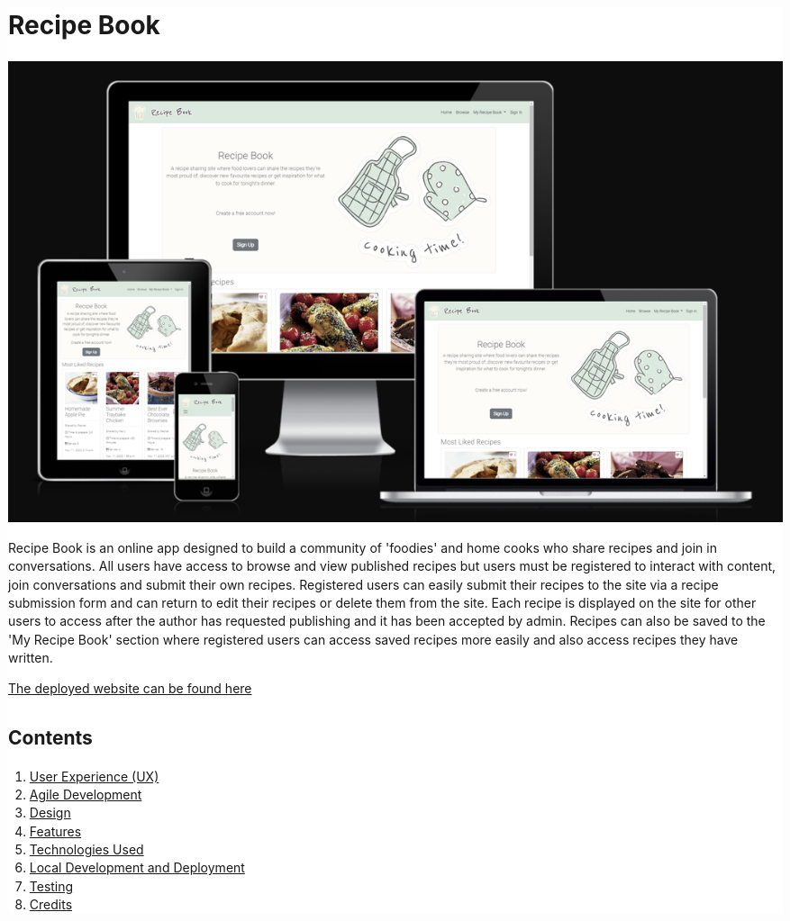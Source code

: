 # Recipe Book

![Mockup Screenshots](docs/images/mockup-screenshots.png)

Recipe Book is an online app designed to build a community of 'foodies' and home cooks who share recipes and join in conversations. All users have access to browse and view published recipes but users must be registered to interact with content, join conversations and submit their own recipes. Registered users can easily submit their recipes to the site via a recipe submission form and can return to edit their recipes or delete them from the site. Each recipe is displayed on the site for other users to access after the author has requested publishing and it has been accepted by admin. Recipes can also be saved to the 'My Recipe Book' section where registered users can access saved recipes more easily and also access recipes they have written.

[The deployed website can be found here](https://vjp-recipe-book-821f4ac9817f.herokuapp.com/)

## Contents

1. [User Experience (UX)](#1-user-experience-ux)
2. [Agile Development](#2-agile-development)
3. [Design](#3-design)
4. [Features](#4-features)
5. [Technologies Used](#5-technologies-used)
6. [Local Development and Deployment](#6-local-development-and-deployment)
7. [Testing](#7-testing)
8. [Credits](#8-credits)
